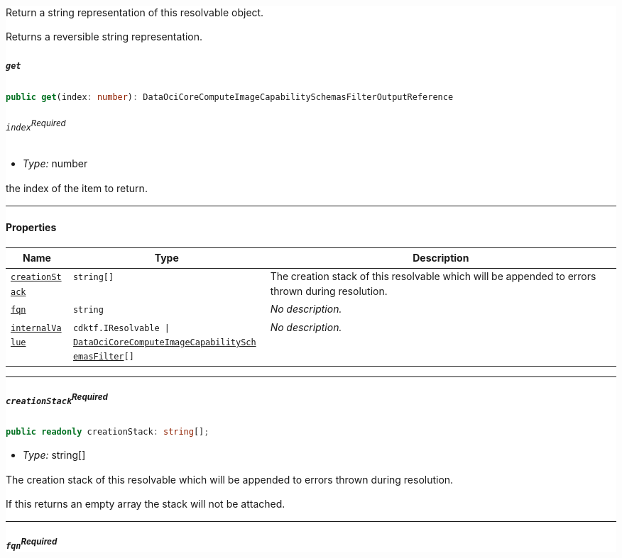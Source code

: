 Return a string representation of this resolvable object.

Returns a reversible string representation.

##### `get` <a name="get" id="rhizo-co-terraform-provider-oci.dataOciCoreComputeImageCapabilitySchemas.DataOciCoreComputeImageCapabilitySchemasFilterList.get"></a>

```typescript
public get(index: number): DataOciCoreComputeImageCapabilitySchemasFilterOutputReference
```

###### `index`<sup>Required</sup> <a name="index" id="rhizo-co-terraform-provider-oci.dataOciCoreComputeImageCapabilitySchemas.DataOciCoreComputeImageCapabilitySchemasFilterList.get.parameter.index"></a>

- *Type:* number

the index of the item to return.

---


#### Properties <a name="Properties" id="Properties"></a>

| **Name** | **Type** | **Description** |
| --- | --- | --- |
| <code><a href="#rhizo-co-terraform-provider-oci.dataOciCoreComputeImageCapabilitySchemas.DataOciCoreComputeImageCapabilitySchemasFilterList.property.creationStack">creationStack</a></code> | <code>string[]</code> | The creation stack of this resolvable which will be appended to errors thrown during resolution. |
| <code><a href="#rhizo-co-terraform-provider-oci.dataOciCoreComputeImageCapabilitySchemas.DataOciCoreComputeImageCapabilitySchemasFilterList.property.fqn">fqn</a></code> | <code>string</code> | *No description.* |
| <code><a href="#rhizo-co-terraform-provider-oci.dataOciCoreComputeImageCapabilitySchemas.DataOciCoreComputeImageCapabilitySchemasFilterList.property.internalValue">internalValue</a></code> | <code>cdktf.IResolvable \| <a href="#rhizo-co-terraform-provider-oci.dataOciCoreComputeImageCapabilitySchemas.DataOciCoreComputeImageCapabilitySchemasFilter">DataOciCoreComputeImageCapabilitySchemasFilter</a>[]</code> | *No description.* |

---

##### `creationStack`<sup>Required</sup> <a name="creationStack" id="rhizo-co-terraform-provider-oci.dataOciCoreComputeImageCapabilitySchemas.DataOciCoreComputeImageCapabilitySchemasFilterList.property.creationStack"></a>

```typescript
public readonly creationStack: string[];
```

- *Type:* string[]

The creation stack of this resolvable which will be appended to errors thrown during resolution.

If this returns an empty array the stack will not be attached.

---

##### `fqn`<sup>Required</sup> <a name="fqn" id="rhizo-co-terraform-provider-oci.dataOciCoreComputeImageCapabilitySchemas.DataOciCoreComputeImageCapabilitySchemasFilterList.property.fqn"></a>
